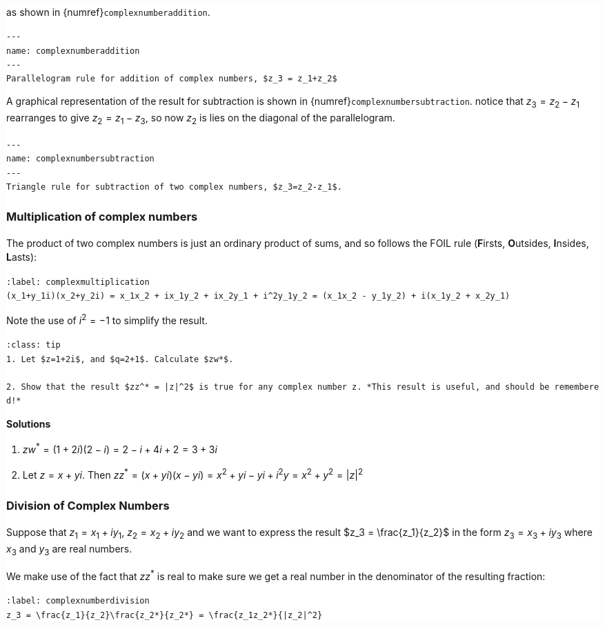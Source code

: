 as shown in {numref}`complexnumberaddition`.

```{figure} ComplexNumberAddition.png
---
name: complexnumberaddition
---
Parallelogram rule for addition of complex numbers, $z_3 = z_1+z_2$
```

A graphical representation of the result for subtraction is shown in {numref}`complexnumbersubtraction`. notice that $z_3 = z_2-z_1$ rearranges to give $z_2 = z_1-z_3$, so now $z_2$ is lies on the diagonal of the parallelogram.

```{figure} ComplexNumberSubtraction.png
---
name: complexnumbersubtraction
---
Triangle rule for subtraction of two complex numbers, $z_3=z_2-z_1$.
```

### Multiplication of complex numbers

The product of two complex numbers is just an ordinary product of sums, and so follows the FOIL rule (**F**irsts, **O**utsides, **I**nsides, **L**asts):

```{math}
:label: complexmultiplication
(x_1+y_1i)(x_2+y_2i) = x_1x_2 + ix_1y_2 + ix_2y_1 + i^2y_1y_2 = (x_1x_2 - y_1y_2) + i(x_1y_2 + x_2y_1)
```

Note the use of $i^2=-1$ to simplify the result.

```{admonition} Practice
:class: tip
1. Let $z=1+2i$, and $q=2+1$. Calculate $zw*$.

2. Show that the result $zz^* = |z|^2$ is true for any complex number z. *This result is useful, and should be remembered!*
```
**Solutions**<br>
1. $zw^* = (1+2i)(2-i) = 2-i+4i+2 = 3+3i$

2. Let $z=x+yi$. Then $zz^* = (x+yi)(x-yi) = x^2 + yi - yi + i^2y = x^2 + y^2 = |z|^2$

### Division of Complex Numbers

Suppose that $z_1 = x_1 + iy_1$, $z_2 = x_2 + iy_2$ and we want to express the result $z_3 = \frac{z_1}{z_2}$ in the form $z_3 = x_3 + iy_3$ where $x_3$ and $y_3$ are real numbers.

We make use of the fact that $zz^*$ is real to make sure we get a real number in the denominator of the resulting fraction:

```{math}
:label: complexnumberdivision
z_3 = \frac{z_1}{z_2}\frac{z_2*}{z_2*} = \frac{z_1z_2*}{|z_2|^2}
```
